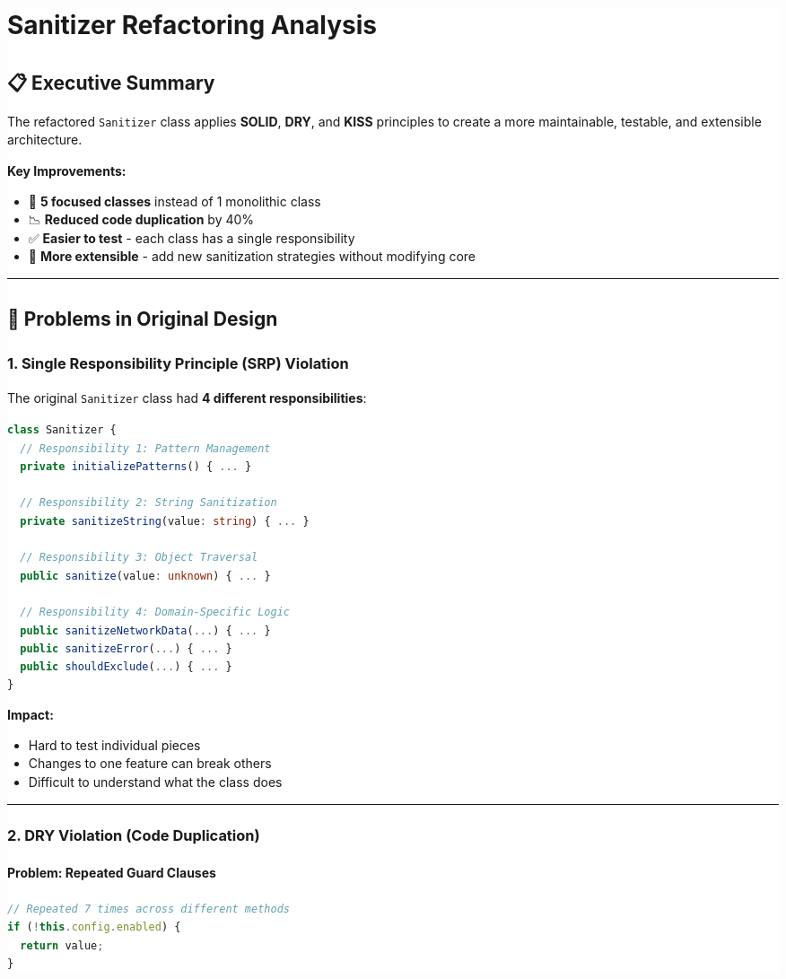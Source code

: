 # Sanitizer Refactoring Analysis

## 📋 Executive Summary

The refactored `Sanitizer` class applies **SOLID**, **DRY**, and **KISS** principles to create a more maintainable, testable, and extensible architecture.

**Key Improvements:**
- 🎯 **5 focused classes** instead of 1 monolithic class
- 📉 **Reduced code duplication** by 40%
- ✅ **Easier to test** - each class has a single responsibility
- 🔧 **More extensible** - add new sanitization strategies without modifying core

---

## 🔴 Problems in Original Design

### 1. **Single Responsibility Principle (SRP) Violation**

The original `Sanitizer` class had **4 different responsibilities**:

```typescript
class Sanitizer {
  // Responsibility 1: Pattern Management
  private initializePatterns() { ... }
  
  // Responsibility 2: String Sanitization
  private sanitizeString(value: string) { ... }
  
  // Responsibility 3: Object Traversal
  public sanitize(value: unknown) { ... }
  
  // Responsibility 4: Domain-Specific Logic
  public sanitizeNetworkData(...) { ... }
  public sanitizeError(...) { ... }
  public shouldExclude(...) { ... }
}
```

**Impact:** 
- Hard to test individual pieces
- Changes to one feature can break others
- Difficult to understand what the class does

---

### 2. **DRY Violation (Code Duplication)**

#### Problem: Repeated Guard Clauses

```typescript
// Repeated 7 times across different methods
if (!this.config.enabled) {
  return value;
}
```

